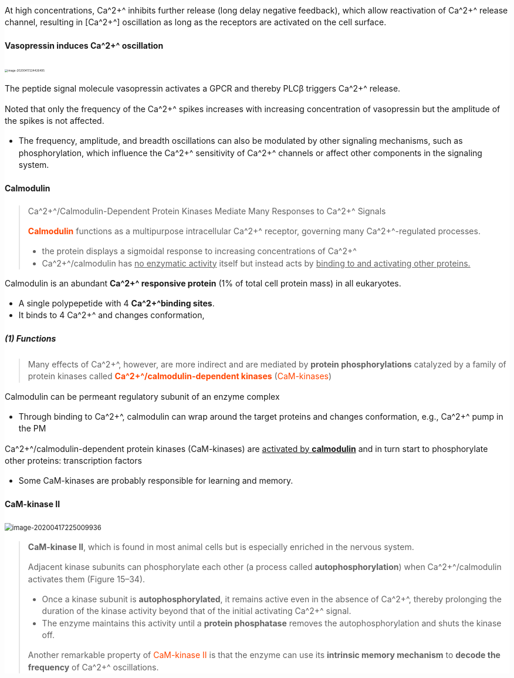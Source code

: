 At high concentrations, Ca^2+^ inhibits further release (long delay negative feedback), which allow reactivation of Ca^2+^ release channel, resulting in [Ca^2+^] oscillation as long as the receptors are activated on the cell surface.

#### Vasopressin induces Ca^2+^ oscillation

<img src="https://20190531-1259353497.cos.ap-guangzhou.myqcloud.com/Cell%20Biology/image-20200417224426495.png" alt="image-20200417224426495" style="zoom: 33%;" />

The peptide signal molecule vasopressin activates a GPCR and thereby PLCβ triggers Ca^2+^ release.

Noted that only the frequency of the Ca^2+^ spikes increases with increasing concentration of vasopressin but the amplitude of the spikes is not affected.

+ The frequency, amplitude, and breadth oscillations can also be modulated by other signaling mechanisms, such as phosphorylation, which influence the Ca^2+^ sensitivity of Ca^2+^ channels or affect other components in the signaling system.

#### Calmodulin

> Ca^2+^/Calmodulin-Dependent Protein Kinases Mediate Many Responses to Ca^2+^ Signals
>
> <font color="FF4500">**Calmodulin**</font> functions as a multipurpose intracellular Ca^2+^ receptor, governing many Ca^2+^-regulated processes.
>
> + the protein displays a sigmoidal response to increasing concentrations of Ca^2+^
> + Ca^2+^/calmodulin has <u>no enzymatic activity</u> itself but instead acts by <u>binding to and activating other proteins.</u>

Calmodulin is an abundant **Ca^2+^ responsive protein** (1% of total cell protein mass) in all eukaryotes. 

+ A single polypepetide with 4 **Ca^2+^binding sites**.
+ It binds to 4 Ca^2+^ and changes conformation,

##### (1) Functions

> Many effects of Ca^2+^, however, are more indirect and are mediated by **protein phosphorylations** catalyzed by a family of protein kinases called <font color="FF4500">**Ca^2+^/calmodulin-dependent kinases**</font> (<font color="FF4500">CaM-kinases</font>)
>

Calmodulin can be permeant regulatory subunit of an enzyme complex

+ Through binding to Ca^2+^, calmodulin can wrap around the target proteins and changes conformation, e.g., Ca^2+^ pump in the PM

Ca^2+^/calmodulin-dependent protein kinases (CaM-kinases) are <u>activated by **calmodulin**</u> and in turn start to phosphorylate other proteins: transcription factors
+ Some CaM-kinases are probably responsible for learning and memory.

#### CaM-kinase II

<img src="https://20190531-1259353497.cos.ap-guangzhou.myqcloud.com/Cell%20Biology/image-20200417225009936.png" alt="image-20200417225009936" style="zoom:80%;" />

> **CaM-kinase II**, which is found in most animal cells but is especially enriched in the nervous system.
>
> Adjacent kinase subunits can phosphorylate each other (a process called **autophosphorylation**) when Ca^2+^/calmodulin activates them (Figure 15–34). 
>
> + Once a kinase subunit is **autophosphorylated**, it remains active even in the absence of Ca^2+^, thereby prolonging the duration of the kinase activity beyond that of the initial activating Ca^2+^ signal. 
> + The enzyme maintains this activity until a **protein phosphatase** removes the autophosphorylation and shuts the kinase off.
>
> Another remarkable property of <font color="FF4500">CaM-kinase II</font> is that the enzyme can use its **intrinsic memory mechanism** to **decode the frequency** of Ca^2+^ oscillations.

